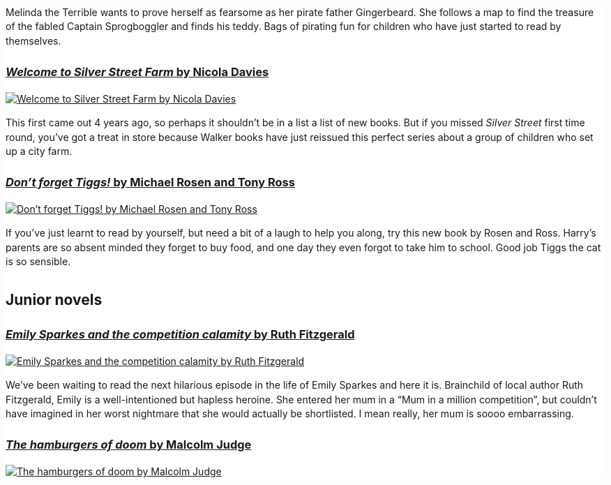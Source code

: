 Melinda the Terrible wants to prove herself as fearsome as her pirate father Gingerbeard. She follows a map to find the treasure of the fabled Captain Sprogboggler and finds his teddy. Bags of pirating fun for children who have just started to read by themselves.

### [<cite>Welcome to Silver Street Farm</cite> by Nicola Davies](https://suffolk.spydus.co.uk/cgi-bin/spydus.exe/ENQ/OPAC/BIBENQ/33237423?QRY=CTIBIB%3C%20IRN(889515)&QRYTEXT=Welcome%20to%20Silver%20Street%20Farm)

[![Welcome to Silver Street Farm by Nicola Davies](/images/article/welcome-to-silver-street-farm.jpg)](https://suffolk.spydus.co.uk/cgi-bin/spydus.exe/ENQ/OPAC/BIBENQ/33237423?QRY=CTIBIB%3C%20IRN(889515)&QRYTEXT=Welcome%20to%20Silver%20Street%20Farm)

This first came out 4 years ago, so perhaps it shouldn’t be in a list a list of new books. But if you missed <cite>Silver Street</cite> first time round, you’ve got a treat in store because Walker books have just reissued this perfect series about a group of children who set up a city farm.

### [<cite>Don’t forget Tiggs!</cite> by Michael Rosen and Tony Ross](https://suffolk.spydus.co.uk/cgi-bin/spydus.exe/ENQ/OPAC/BIBENQ/33239311?QRY=CTIBIB%3C%20IRN(48743856)&QRYTEXT=Don%27t%20forget%20Tiggs!)

[![Don’t forget Tiggs! by Michael Rosen and Tony Ross](/images/article/dont-forget-tiggs.jpg)](https://suffolk.spydus.co.uk/cgi-bin/spydus.exe/ENQ/OPAC/BIBENQ/33239311?QRY=CTIBIB%3C%20IRN(48743856)&QRYTEXT=Don%27t%20forget%20Tiggs!)

If you’ve just learnt to read by yourself, but need a bit of a laugh to help you along, try this new book by Rosen and Ross. Harry’s parents are so absent minded they forget to buy food, and one day they even forgot to take him to school. Good job Tiggs the cat is so sensible.

## Junior novels

### [<cite>Emily Sparkes and the competition calamity</cite> by Ruth Fitzgerald](https://suffolk.spydus.co.uk/cgi-bin/spydus.exe/ENQ/OPAC/BIBENQ/33240760?QRY=CTIBIB%3C%20IRN(50743211)&QRYTEXT=Emily%20Sparkes%20and%20the%20competition%20calamity)

[![Emily Sparkes and the competition calamity by Ruth Fitzgerald](/images/article/emily-sparkes-and-the-competition-calamity.jpg)](https://suffolk.spydus.co.uk/cgi-bin/spydus.exe/ENQ/OPAC/BIBENQ/33240760?QRY=CTIBIB%3C%20IRN(50743211)&QRYTEXT=Emily%20Sparkes%20and%20the%20competition%20calamity)

We’ve been waiting to read the next hilarious episode in the life of Emily Sparkes and here it is. Brainchild of local author Ruth Fitzgerald, Emily is a well-intentioned but hapless heroine. She entered her mum in a “Mum in a million competition”, but couldn’t have imagined in her worst nightmare that she would actually be shortlisted. I mean really, her mum is soooo embarrassing.

### [<cite>The hamburgers of doom</cite> by Malcolm Judge](https://suffolk.spydus.co.uk/cgi-bin/spydus.exe/ENQ/OPAC/BIBENQ/33249675?QRY=CTIBIB%3C%20IRN(49289883)&QRYTEXT=The%20hamburgers%20of%20doom)

[![The hamburgers of doom by Malcolm Judge](/images/article/the-hamburgers-of-doom.jpg)](https://suffolk.spydus.co.uk/cgi-bin/spydus.exe/ENQ/OPAC/BIBENQ/33249675?QRY=CTIBIB%3C%20IRN(49289883)&QRYTEXT=The%20hamburgers%20of%20doom)
